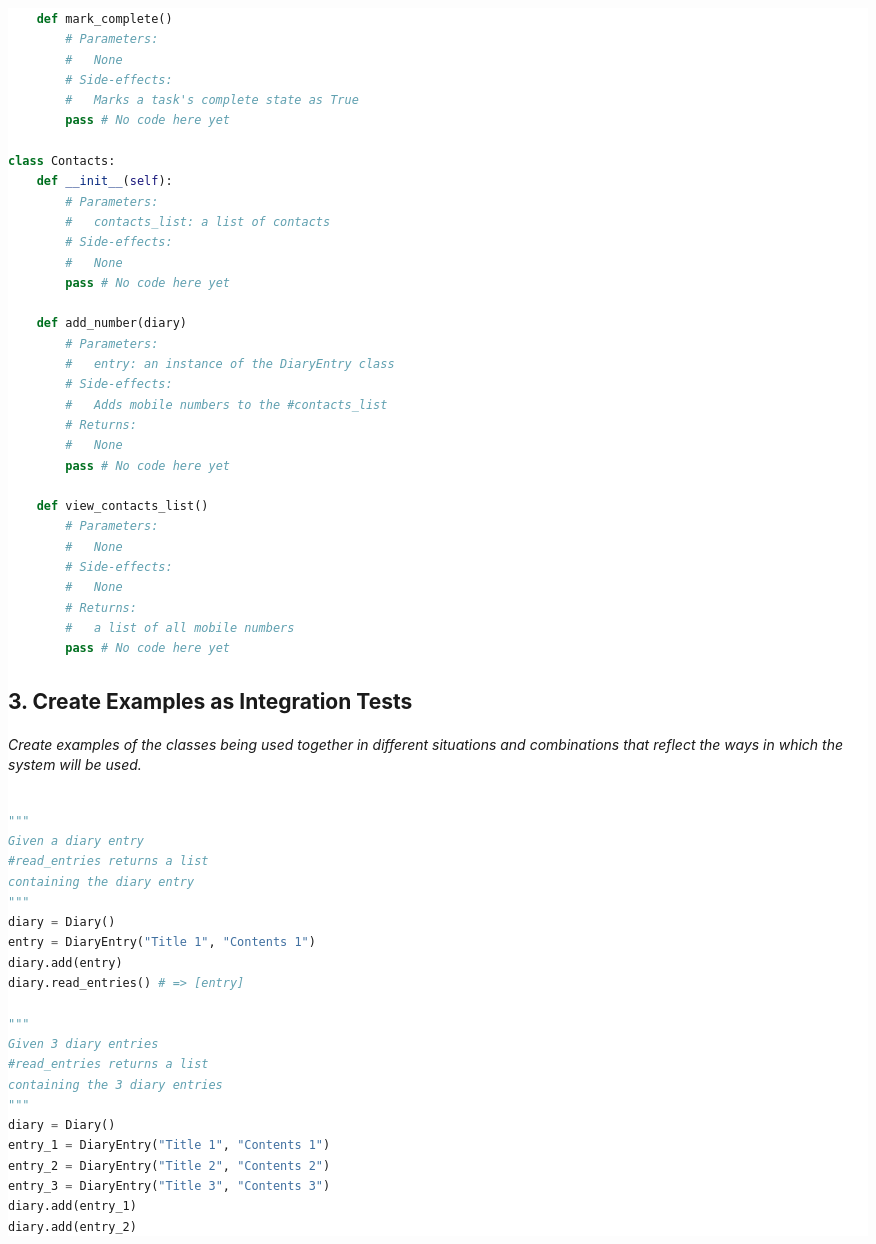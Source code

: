 ```python
    def mark_complete()
        # Parameters:
        #   None
        # Side-effects:
        #   Marks a task's complete state as True
        pass # No code here yet

class Contacts:
    def __init__(self):
        # Parameters:
        #   contacts_list: a list of contacts
        # Side-effects:
        #   None
        pass # No code here yet

    def add_number(diary)
        # Parameters:
        #   entry: an instance of the DiaryEntry class
        # Side-effects:
        #   Adds mobile numbers to the #contacts_list
        # Returns:
        #   None
        pass # No code here yet

    def view_contacts_list()
        # Parameters:
        #   None
        # Side-effects:
        #   None
        # Returns:
        #   a list of all mobile numbers
        pass # No code here yet

```

## 3. Create Examples as Integration Tests

_Create examples of the classes being used together in different situations and
combinations that reflect the ways in which the system will be used._

```python

"""
Given a diary entry
#read_entries returns a list
containing the diary entry
"""
diary = Diary()
entry = DiaryEntry("Title 1", "Contents 1")
diary.add(entry)
diary.read_entries() # => [entry]

"""
Given 3 diary entries
#read_entries returns a list
containing the 3 diary entries
"""
diary = Diary()
entry_1 = DiaryEntry("Title 1", "Contents 1")
entry_2 = DiaryEntry("Title 2", "Contents 2")
entry_3 = DiaryEntry("Title 3", "Contents 3")
diary.add(entry_1)
diary.add(entry_2)
```